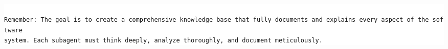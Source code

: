   ```markdown

  Remember: The goal is to create a comprehensive knowledge base that fully documents and explains every aspect of the software
  system. Each subagent must think deeply, analyze thoroughly, and document meticulously.
  ```
